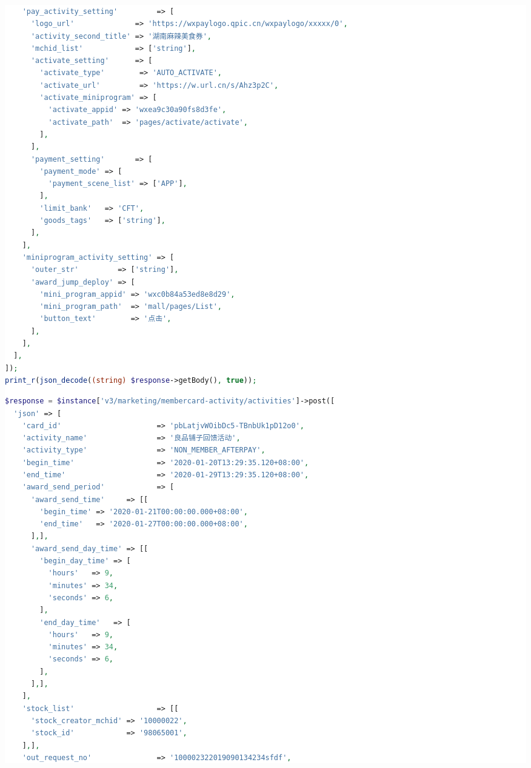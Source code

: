 ```php [同步声明式]
    'pay_activity_setting'         => [
      'logo_url'              => 'https://wxpaylogo.qpic.cn/wxpaylogo/xxxxx/0',
      'activity_second_title' => '湖南麻辣美食券',
      'mchid_list'            => ['string'],
      'activate_setting'      => [
        'activate_type'        => 'AUTO_ACTIVATE',
        'activate_url'         => 'https://w.url.cn/s/Ahz3p2C',
        'activate_miniprogram' => [
          'activate_appid' => 'wxea9c30a90fs8d3fe',
          'activate_path'  => 'pages/activate/activate',
        ],
      ],
      'payment_setting'       => [
        'payment_mode' => [
          'payment_scene_list' => ['APP'],
        ],
        'limit_bank'   => 'CFT',
        'goods_tags'   => ['string'],
      ],
    ],
    'miniprogram_activity_setting' => [
      'outer_str'         => ['string'],
      'award_jump_deploy' => [
        'mini_program_appid' => 'wxc0b84a53ed8e8d29',
        'mini_program_path'  => 'mall/pages/List',
        'button_text'        => '点击',
      ],
    ],
  ],
]);
print_r(json_decode((string) $response->getBody(), true));
```

```php [同步属性式]
$response = $instance['v3/marketing/membercard-activity/activities']->post([
  'json' => [
    'card_id'                      => 'pbLatjvWOibDc5-TBnbUk1pD12o0',
    'activity_name'                => '良品铺子回馈活动',
    'activity_type'                => 'NON_MEMBER_AFTERPAY',
    'begin_time'                   => '2020-01-20T13:29:35.120+08:00',
    'end_time'                     => '2020-01-29T13:29:35.120+08:00',
    'award_send_period'            => [
      'award_send_time'     => [[
        'begin_time' => '2020-01-21T00:00:00.000+08:00',
        'end_time'   => '2020-01-27T00:00:00.000+08:00',
      ],],
      'award_send_day_time' => [[
        'begin_day_time' => [
          'hours'   => 9,
          'minutes' => 34,
          'seconds' => 6,
        ],
        'end_day_time'   => [
          'hours'   => 9,
          'minutes' => 34,
          'seconds' => 6,
        ],
      ],],
    ],
    'stock_list'                   => [[
      'stock_creator_mchid' => '10000022',
      'stock_id'            => '98065001',
    ],],
    'out_request_no'               => '100002322019090134234sfdf',
```